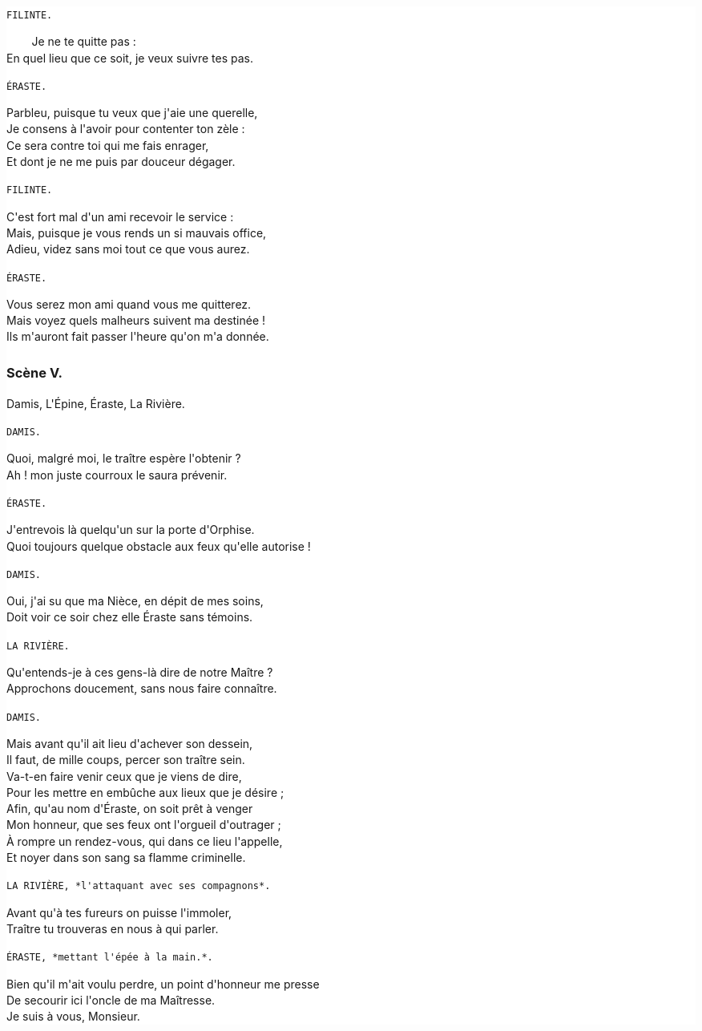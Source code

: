     FILINTE.
        Je ne te quitte pas :  
En quel lieu que ce soit, je veux suivre tes pas.  

    ÉRASTE.
Parbleu, puisque tu veux que j'aie une querelle,  
Je consens à l'avoir pour contenter ton zèle :  
Ce sera contre toi qui me fais enrager,  
Et dont je ne me puis par douceur dégager.  

    FILINTE.
C'est fort mal d'un ami recevoir le service :  
Mais, puisque je vous rends un si mauvais office,  
Adieu, videz sans moi tout ce que vous aurez.  

    ÉRASTE.
Vous serez mon ami quand vous me quitterez.  
Mais voyez quels malheurs suivent ma destinée !  
Ils m'auront fait passer l'heure qu'on m'a donnée.  


### Scène V.
Damis, L'Épine, Éraste, La Rivière.


    DAMIS.
Quoi, malgré moi, le traître espère l'obtenir ?  
Ah ! mon juste courroux le saura prévenir.  

    ÉRASTE.
J'entrevois là quelqu'un sur la porte d'Orphise.  
Quoi toujours quelque obstacle aux feux qu'elle autorise !  

    DAMIS.
Oui, j'ai su que ma Nièce, en dépit de mes soins,  
Doit voir ce soir chez elle Éraste sans témoins.  

    LA RIVIÈRE.
Qu'entends-je à ces gens-là dire de notre Maître ?  
Approchons doucement, sans nous faire connaître.  

    DAMIS.
Mais avant qu'il ait lieu d'achever son dessein,  
Il faut, de mille coups, percer son traître sein.  
Va-t-en faire venir ceux que je viens de dire,  
Pour les mettre en embûche aux lieux que je désire ;  
Afin, qu'au nom d'Éraste, on soit prêt à venger  
Mon honneur, que ses feux ont l'orgueil d'outrager ;  
À rompre un rendez-vous, qui dans ce lieu l'appelle,  
Et noyer dans son sang sa flamme criminelle.  

    LA RIVIÈRE, *l'attaquant avec ses compagnons*.
Avant qu'à tes fureurs on puisse l'immoler,  
Traître tu trouveras en nous à qui parler.  

    ÉRASTE, *mettant l'épée à la main.*.
Bien qu'il m'ait voulu perdre, un point d'honneur me presse  
De secourir ici l'oncle de ma Maîtresse.  
Je suis à vous, Monsieur.  
